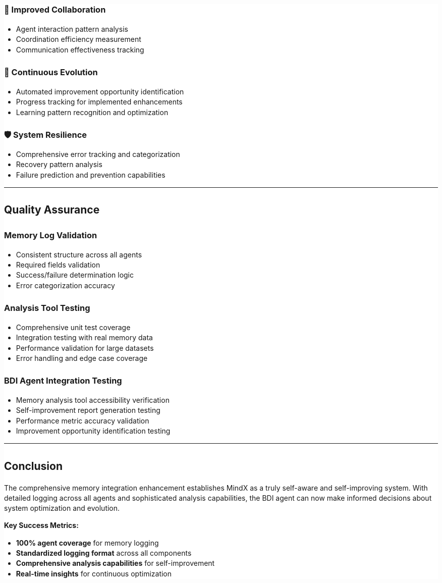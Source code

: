 ### 🤝 Improved Collaboration
- Agent interaction pattern analysis
- Coordination efficiency measurement
- Communication effectiveness tracking

### 🔄 Continuous Evolution
- Automated improvement opportunity identification
- Progress tracking for implemented enhancements
- Learning pattern recognition and optimization

### 🛡️ System Resilience
- Comprehensive error tracking and categorization
- Recovery pattern analysis
- Failure prediction and prevention capabilities

---

## Quality Assurance

### Memory Log Validation
- Consistent structure across all agents
- Required fields validation
- Success/failure determination logic
- Error categorization accuracy

### Analysis Tool Testing
- Comprehensive unit test coverage
- Integration testing with real memory data
- Performance validation for large datasets
- Error handling and edge case coverage

### BDI Agent Integration Testing
- Memory analysis tool accessibility verification
- Self-improvement report generation testing
- Performance metric accuracy validation
- Improvement opportunity identification testing

---

## Conclusion

The comprehensive memory integration enhancement establishes MindX as a truly self-aware and self-improving system. With detailed logging across all agents and sophisticated analysis capabilities, the BDI agent can now make informed decisions about system optimization and evolution.

**Key Success Metrics:**
- **100% agent coverage** for memory logging
- **Standardized logging format** across all components
- **Comprehensive analysis capabilities** for self-improvement
- **Real-time insights** for continuous optimization
